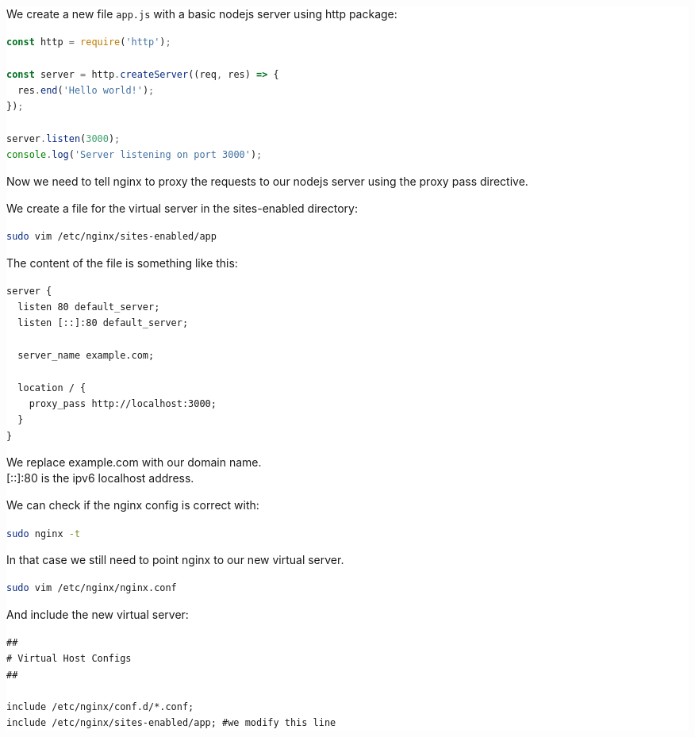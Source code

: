 We create a new file `app.js` with a basic nodejs server using http package:
```js
const http = require('http');

const server = http.createServer((req, res) => {
  res.end('Hello world!');
});

server.listen(3000);
console.log('Server listening on port 3000');
```

Now we need to tell nginx to proxy the requests to our nodejs server using the proxy pass directive.

We create a file for the virtual server in the sites-enabled directory:

```bash
sudo vim /etc/nginx/sites-enabled/app
```

The content of the file is something like this:

```nginx
server {
  listen 80 default_server;
  listen [::]:80 default_server;

  server_name example.com;

  location / {
    proxy_pass http://localhost:3000;
  }
}
```
We replace example.com with our domain name.  
[::]:80 is the ipv6 localhost address.

We can check if the nginx config is correct with:
```bash
sudo nginx -t
```

In that case we still need to point nginx to our new virtual server.

```bash
sudo vim /etc/nginx/nginx.conf
```
And include the new virtual server:
```nginx
##
# Virtual Host Configs
##

include /etc/nginx/conf.d/*.conf;
include /etc/nginx/sites-enabled/app; #we modify this line
```
